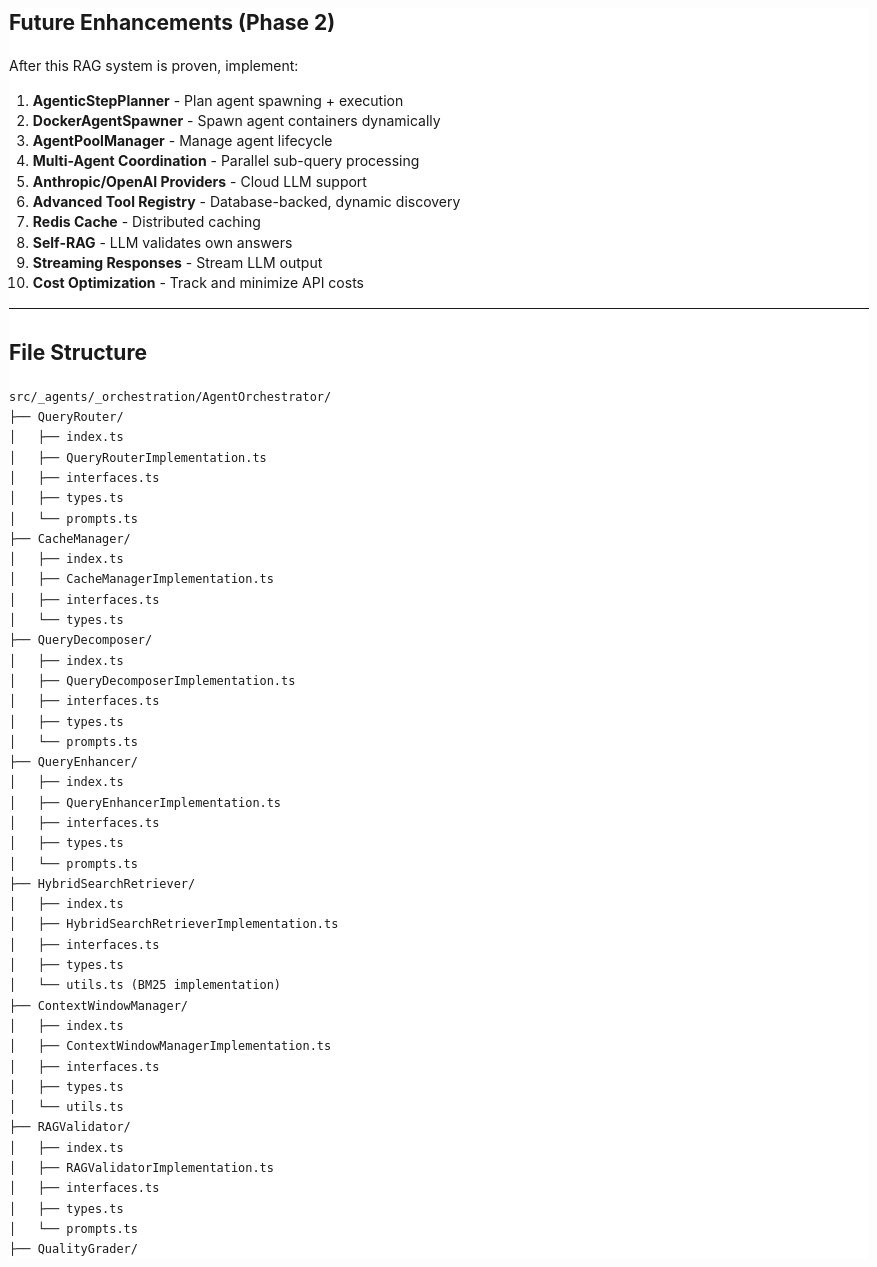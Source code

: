 
## Future Enhancements (Phase 2)

After this RAG system is proven, implement:

1. **AgenticStepPlanner** - Plan agent spawning + execution
2. **DockerAgentSpawner** - Spawn agent containers dynamically
3. **AgentPoolManager** - Manage agent lifecycle
4. **Multi-Agent Coordination** - Parallel sub-query processing
5. **Anthropic/OpenAI Providers** - Cloud LLM support
6. **Advanced Tool Registry** - Database-backed, dynamic discovery
7. **Redis Cache** - Distributed caching
8. **Self-RAG** - LLM validates own answers
9. **Streaming Responses** - Stream LLM output
10. **Cost Optimization** - Track and minimize API costs

---

## File Structure

```
src/_agents/_orchestration/AgentOrchestrator/
├── QueryRouter/
│   ├── index.ts
│   ├── QueryRouterImplementation.ts
│   ├── interfaces.ts
│   ├── types.ts
│   └── prompts.ts
├── CacheManager/
│   ├── index.ts
│   ├── CacheManagerImplementation.ts
│   ├── interfaces.ts
│   └── types.ts
├── QueryDecomposer/
│   ├── index.ts
│   ├── QueryDecomposerImplementation.ts
│   ├── interfaces.ts
│   ├── types.ts
│   └── prompts.ts
├── QueryEnhancer/
│   ├── index.ts
│   ├── QueryEnhancerImplementation.ts
│   ├── interfaces.ts
│   ├── types.ts
│   └── prompts.ts
├── HybridSearchRetriever/
│   ├── index.ts
│   ├── HybridSearchRetrieverImplementation.ts
│   ├── interfaces.ts
│   ├── types.ts
│   └── utils.ts (BM25 implementation)
├── ContextWindowManager/
│   ├── index.ts
│   ├── ContextWindowManagerImplementation.ts
│   ├── interfaces.ts
│   ├── types.ts
│   └── utils.ts
├── RAGValidator/
│   ├── index.ts
│   ├── RAGValidatorImplementation.ts
│   ├── interfaces.ts
│   ├── types.ts
│   └── prompts.ts
├── QualityGrader/
```